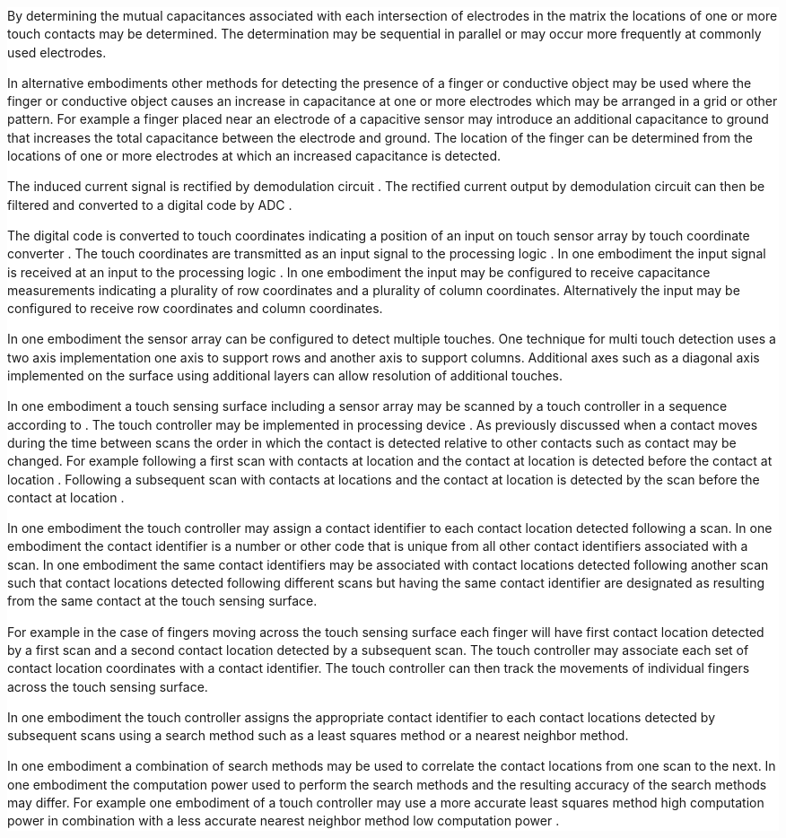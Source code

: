 By determining the mutual capacitances associated with each intersection of electrodes in the matrix the locations of one or more touch contacts may be determined. The determination may be sequential in parallel or may occur more frequently at commonly used electrodes.

In alternative embodiments other methods for detecting the presence of a finger or conductive object may be used where the finger or conductive object causes an increase in capacitance at one or more electrodes which may be arranged in a grid or other pattern. For example a finger placed near an electrode of a capacitive sensor may introduce an additional capacitance to ground that increases the total capacitance between the electrode and ground. The location of the finger can be determined from the locations of one or more electrodes at which an increased capacitance is detected.

The induced current signal is rectified by demodulation circuit . The rectified current output by demodulation circuit can then be filtered and converted to a digital code by ADC .

The digital code is converted to touch coordinates indicating a position of an input on touch sensor array by touch coordinate converter . The touch coordinates are transmitted as an input signal to the processing logic . In one embodiment the input signal is received at an input to the processing logic . In one embodiment the input may be configured to receive capacitance measurements indicating a plurality of row coordinates and a plurality of column coordinates. Alternatively the input may be configured to receive row coordinates and column coordinates.

In one embodiment the sensor array can be configured to detect multiple touches. One technique for multi touch detection uses a two axis implementation one axis to support rows and another axis to support columns. Additional axes such as a diagonal axis implemented on the surface using additional layers can allow resolution of additional touches.

In one embodiment a touch sensing surface including a sensor array may be scanned by a touch controller in a sequence according to . The touch controller may be implemented in processing device . As previously discussed when a contact moves during the time between scans the order in which the contact is detected relative to other contacts such as contact may be changed. For example following a first scan with contacts at location and the contact at location is detected before the contact at location . Following a subsequent scan with contacts at locations and the contact at location is detected by the scan before the contact at location .

In one embodiment the touch controller may assign a contact identifier to each contact location detected following a scan. In one embodiment the contact identifier is a number or other code that is unique from all other contact identifiers associated with a scan. In one embodiment the same contact identifiers may be associated with contact locations detected following another scan such that contact locations detected following different scans but having the same contact identifier are designated as resulting from the same contact at the touch sensing surface.

For example in the case of fingers moving across the touch sensing surface each finger will have first contact location detected by a first scan and a second contact location detected by a subsequent scan. The touch controller may associate each set of contact location coordinates with a contact identifier. The touch controller can then track the movements of individual fingers across the touch sensing surface.

In one embodiment the touch controller assigns the appropriate contact identifier to each contact locations detected by subsequent scans using a search method such as a least squares method or a nearest neighbor method.

In one embodiment a combination of search methods may be used to correlate the contact locations from one scan to the next. In one embodiment the computation power used to perform the search methods and the resulting accuracy of the search methods may differ. For example one embodiment of a touch controller may use a more accurate least squares method high computation power in combination with a less accurate nearest neighbor method low computation power .
